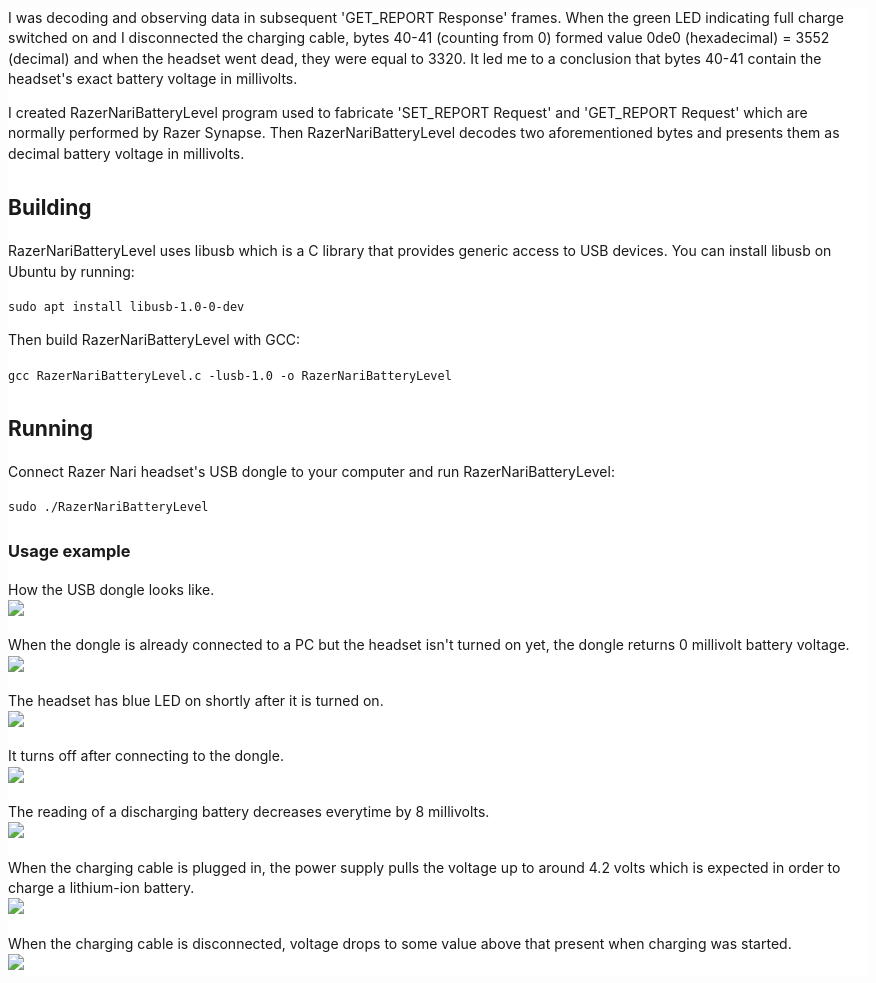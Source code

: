I was decoding and observing data in subsequent 'GET_REPORT Response' frames. When the green LED indicating full charge switched on and I disconnected the charging cable, bytes 40-41 (counting from 0) formed value 0de0 (hexadecimal) = 3552 (decimal) and when the headset went dead, they were equal to 3320. It led me to a conclusion that bytes 40-41 contain the headset's exact battery voltage in millivolts.

I created RazerNariBatteryLevel program used to fabricate 'SET_REPORT Request' and 'GET_REPORT Request' which are normally performed by Razer Synapse. Then RazerNariBatteryLevel decodes two aforementioned bytes and presents them as decimal battery voltage in millivolts.

## Building
RazerNariBatteryLevel uses libusb which is a C library that provides generic access to USB devices. You can install libusb on Ubuntu by running:
```
sudo apt install libusb-1.0-0-dev
```
Then build RazerNariBatteryLevel with GCC:
```
gcc RazerNariBatteryLevel.c -lusb-1.0 -o RazerNariBatteryLevel
```

## Running
Connect Razer Nari headset's USB dongle to your computer and run RazerNariBatteryLevel:
```
sudo ./RazerNariBatteryLevel
```

### Usage example
How the USB dongle looks like.<br/>
<img src="https://i.imgur.com/7i8HmNQ.jpg" width="500"/>

When the dongle is already connected to a PC but the headset isn't turned on yet, the dongle returns 0 millivolt battery voltage.
<img src="https://i.imgur.com/vE4Mpyl.jpg"/>

The headset has blue LED on shortly after it is turned on.<br/>
<img src="https://i.imgur.com/G1DQzHR.jpg" width="500"/>

It turns off after connecting to the dongle.<br/>
<img src="https://i.imgur.com/efieia4.jpg" width="500"/>

The reading of a discharging battery decreases everytime by 8 millivolts.<br/>
<img src="https://i.imgur.com/HeYQvFT.jpg"/>

When the charging cable is plugged in, the power supply pulls the voltage up to around 4.2 volts which is expected in order to charge a lithium-ion battery.<br/>
<img src="https://i.imgur.com/YcJ0ksX.jpg"/>

When the charging cable is disconnected, voltage drops to some value above that present when charging was started.<br/>
<img src="https://i.imgur.com/S02ROJO.jpg"/>
